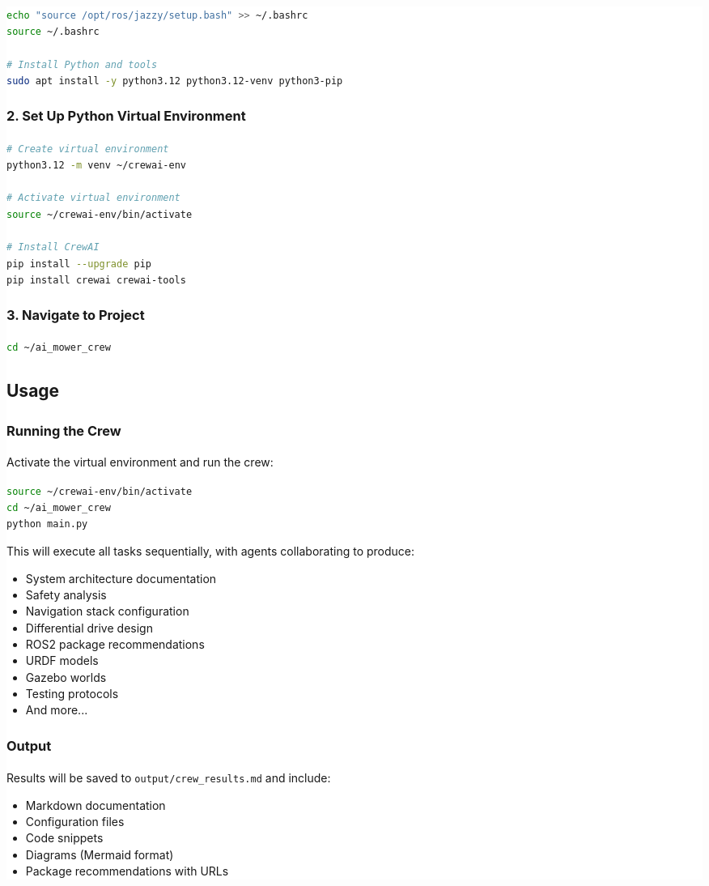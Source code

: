 ```bash
echo "source /opt/ros/jazzy/setup.bash" >> ~/.bashrc
source ~/.bashrc

# Install Python and tools
sudo apt install -y python3.12 python3.12-venv python3-pip
```

### 2. Set Up Python Virtual Environment

```bash
# Create virtual environment
python3.12 -m venv ~/crewai-env

# Activate virtual environment
source ~/crewai-env/bin/activate

# Install CrewAI
pip install --upgrade pip
pip install crewai crewai-tools
```

### 3. Navigate to Project

```bash
cd ~/ai_mower_crew
```

## Usage

### Running the Crew

Activate the virtual environment and run the crew:

```bash
source ~/crewai-env/bin/activate
cd ~/ai_mower_crew
python main.py
```

This will execute all tasks sequentially, with agents collaborating to produce:
- System architecture documentation
- Safety analysis
- Navigation stack configuration
- Differential drive design
- ROS2 package recommendations
- URDF models
- Gazebo worlds
- Testing protocols
- And more...

### Output

Results will be saved to `output/crew_results.md` and include:
- Markdown documentation
- Configuration files
- Code snippets
- Diagrams (Mermaid format)
- Package recommendations with URLs
